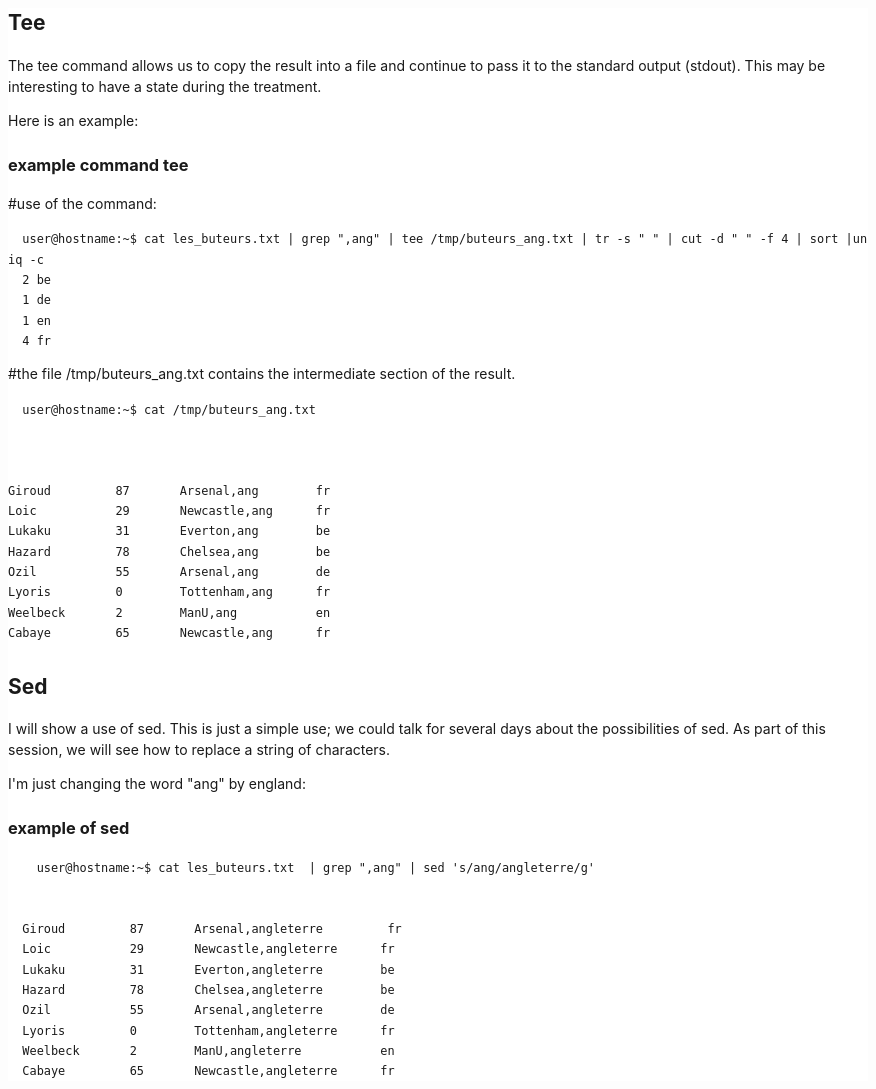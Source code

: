 ## Tee
The tee command allows us to copy the result into a file and continue to pass it to the standard output (stdout). This may be interesting to have a state during the treatment.


Here is an example:
### example command tee

#use of the command:

      user@hostname:~$ cat les_buteurs.txt | grep ",ang" | tee /tmp/buteurs_ang.txt | tr -s " " | cut -d " " -f 4 | sort |uniq -c
      2 be
      1 de
      1 en
      4 fr
 
#the file /tmp/buteurs_ang.txt contains the intermediate section of the result.


      user@hostname:~$ cat /tmp/buteurs_ang.txt 



    Giroud         87       Arsenal,ang        fr
    Loic           29       Newcastle,ang      fr
    Lukaku         31       Everton,ang        be
    Hazard         78       Chelsea,ang        be
    Ozil           55       Arsenal,ang        de
    Lyoris         0        Tottenham,ang      fr
    Weelbeck       2        ManU,ang           en
    Cabaye         65       Newcastle,ang      fr
 
 
## Sed
I will show a use of sed. This is just a simple use; we could talk for several days about the possibilities of sed. As part of this session, we will see how to replace a string of characters.


I'm just changing the word "ang" by england:

### example of sed


        user@hostname:~$ cat les_buteurs.txt  | grep ",ang" | sed 's/ang/angleterre/g'


      Giroud         87       Arsenal,angleterre         fr
      Loic           29       Newcastle,angleterre      fr
      Lukaku         31       Everton,angleterre        be
      Hazard         78       Chelsea,angleterre        be
      Ozil           55       Arsenal,angleterre        de
      Lyoris         0        Tottenham,angleterre      fr
      Weelbeck       2        ManU,angleterre           en
      Cabaye         65       Newcastle,angleterre      fr
